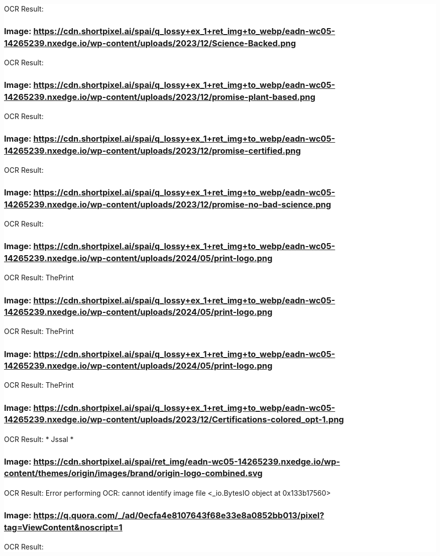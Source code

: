 OCR Result: 

### Image: https://cdn.shortpixel.ai/spai/q_lossy+ex_1+ret_img+to_webp/eadn-wc05-14265239.nxedge.io/wp-content/uploads/2023/12/Science-Backed.png

OCR Result: 

### Image: https://cdn.shortpixel.ai/spai/q_lossy+ex_1+ret_img+to_webp/eadn-wc05-14265239.nxedge.io/wp-content/uploads/2023/12/promise-plant-based.png

OCR Result: 

### Image: https://cdn.shortpixel.ai/spai/q_lossy+ex_1+ret_img+to_webp/eadn-wc05-14265239.nxedge.io/wp-content/uploads/2023/12/promise-certified.png

OCR Result: 

### Image: https://cdn.shortpixel.ai/spai/q_lossy+ex_1+ret_img+to_webp/eadn-wc05-14265239.nxedge.io/wp-content/uploads/2023/12/promise-no-bad-science.png

OCR Result: 

### Image: https://cdn.shortpixel.ai/spai/q_lossy+ex_1+ret_img+to_webp/eadn-wc05-14265239.nxedge.io/wp-content/uploads/2024/05/print-logo.png

OCR Result: ThePrint

### Image: https://cdn.shortpixel.ai/spai/q_lossy+ex_1+ret_img+to_webp/eadn-wc05-14265239.nxedge.io/wp-content/uploads/2024/05/print-logo.png

OCR Result: ThePrint

### Image: https://cdn.shortpixel.ai/spai/q_lossy+ex_1+ret_img+to_webp/eadn-wc05-14265239.nxedge.io/wp-content/uploads/2024/05/print-logo.png

OCR Result: ThePrint

### Image: https://cdn.shortpixel.ai/spai/q_lossy+ex_1+ret_img+to_webp/eadn-wc05-14265239.nxedge.io/wp-content/uploads/2023/12/Certifications-colored_opt-1.png

OCR Result: * Jssal *

### Image: https://cdn.shortpixel.ai/spai/ret_img/eadn-wc05-14265239.nxedge.io/wp-content/themes/origin/images/brand/origin-logo-combined.svg

OCR Result: Error performing OCR: cannot identify image file <_io.BytesIO object at 0x133b17560>

### Image: https://q.quora.com/_/ad/0ecfa4e8107643f68e33e8a0852bb013/pixel?tag=ViewContent&noscript=1

OCR Result: 

